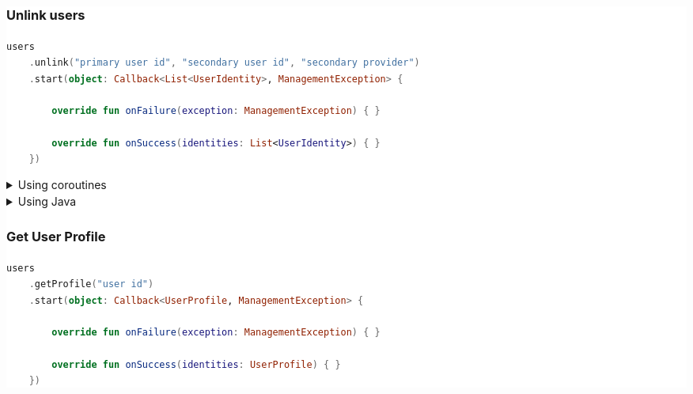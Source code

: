 ### Unlink users

```kotlin
users
    .unlink("primary user id", "secondary user id", "secondary provider")
    .start(object: Callback<List<UserIdentity>, ManagementException> {
    
        override fun onFailure(exception: ManagementException) { }
    
        override fun onSuccess(identities: List<UserIdentity>) { }
    })
```

<details><summary>Using coroutines</summary></details>

<details><summary>Using Java</summary></details>

### Get User Profile

```kotlin
users
    .getProfile("user id")
    .start(object: Callback<UserProfile, ManagementException> {
    
        override fun onFailure(exception: ManagementException) { }
    
        override fun onSuccess(identities: UserProfile) { }
    })
```
